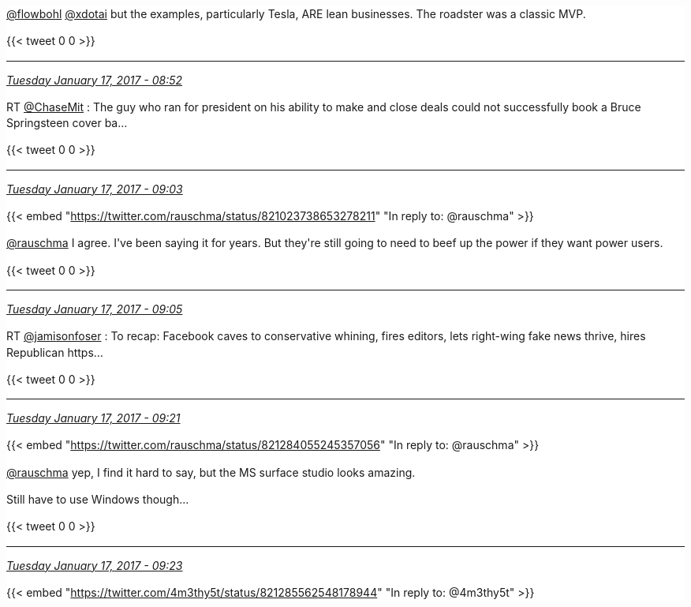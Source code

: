 
[@flowbohl](https://twitter.com/@flowbohl)  [@xdotai](https://twitter.com/@xdotai)  but the examples, particularly Tesla, ARE lean businesses. The roadster was a classic MVP.

{{< tweet 0 0 >}}

---

<p><a id="821278944787918848" href="#821278944787918848"><em title="2017-01-17T08:52:13.000+00:00">Tuesday January 17, 2017 - 08:52</em></a></p>
      
RT [@ChaseMit](https://twitter.com/@ChaseMit) : The guy who ran for president on his ability to make and close deals could not successfully book a Bruce Springsteen cover ba…

{{< tweet 0 0 >}}

---

<p><a id="821281677251055616" href="#821281677251055616"><em title="2017-01-17T09:03:05.000+00:00">Tuesday January 17, 2017 - 09:03</em></a></p>
      
{{< embed "https://twitter.com/rauschma/status/821023738653278211" "In reply to: @rauschma" >}}


[@rauschma](https://twitter.com/@rauschma)  I agree. I've been saying it for years.  But they're still going to need to beef up the power if they want power users.

{{< tweet 0 0 >}}

---

<p><a id="821282376101851136" href="#821282376101851136"><em title="2017-01-17T09:05:51.000+00:00">Tuesday January 17, 2017 - 09:05</em></a></p>
      
RT [@jamisonfoser](https://twitter.com/@jamisonfoser) : To recap: Facebook caves to conservative whining, fires editors, lets right-wing fake news thrive, hires Republican https…

{{< tweet 0 0 >}}

---

<p><a id="821286296161255424" href="#821286296161255424"><em title="2017-01-17T09:21:26.000+00:00">Tuesday January 17, 2017 - 09:21</em></a></p>
      
{{< embed "https://twitter.com/rauschma/status/821284055245357056" "In reply to: @rauschma" >}}


[@rauschma](https://twitter.com/@rauschma)  yep, I find it hard to say, but the MS surface studio looks amazing. 



Still have to use Windows though...

{{< tweet 0 0 >}}

---

<p><a id="821286702304161793" href="#821286702304161793"><em title="2017-01-17T09:23:03.000+00:00">Tuesday January 17, 2017 - 09:23</em></a></p>
      
{{< embed "https://twitter.com/4m3thy5t/status/821285562548178944" "In reply to: @4m3thy5t" >}}
